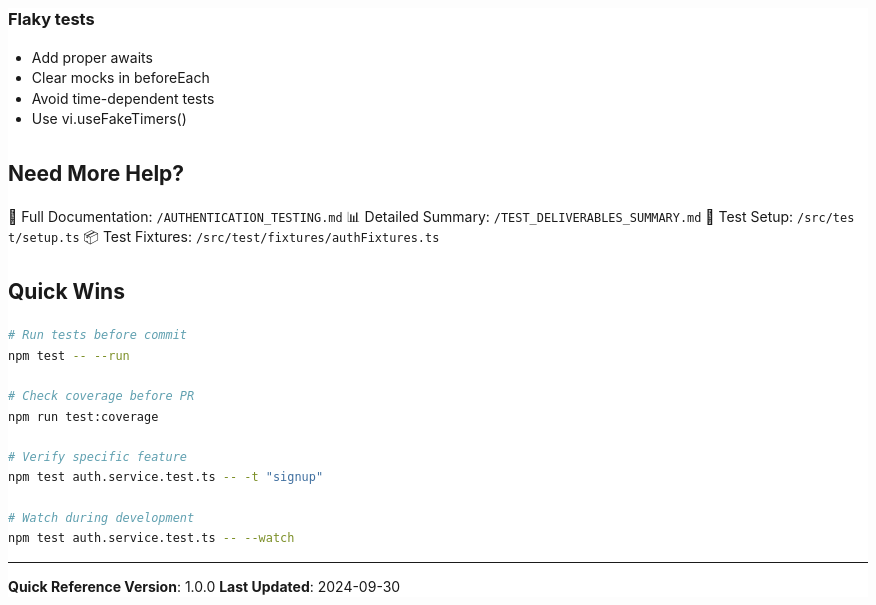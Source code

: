 ### Flaky tests
- Add proper awaits
- Clear mocks in beforeEach
- Avoid time-dependent tests
- Use vi.useFakeTimers()

## Need More Help?

📖 Full Documentation: `/AUTHENTICATION_TESTING.md`
📊 Detailed Summary: `/TEST_DELIVERABLES_SUMMARY.md`
🔧 Test Setup: `/src/test/setup.ts`
📦 Test Fixtures: `/src/test/fixtures/authFixtures.ts`

## Quick Wins

```bash
# Run tests before commit
npm test -- --run

# Check coverage before PR
npm run test:coverage

# Verify specific feature
npm test auth.service.test.ts -- -t "signup"

# Watch during development
npm test auth.service.test.ts -- --watch
```

---

**Quick Reference Version**: 1.0.0
**Last Updated**: 2024-09-30
